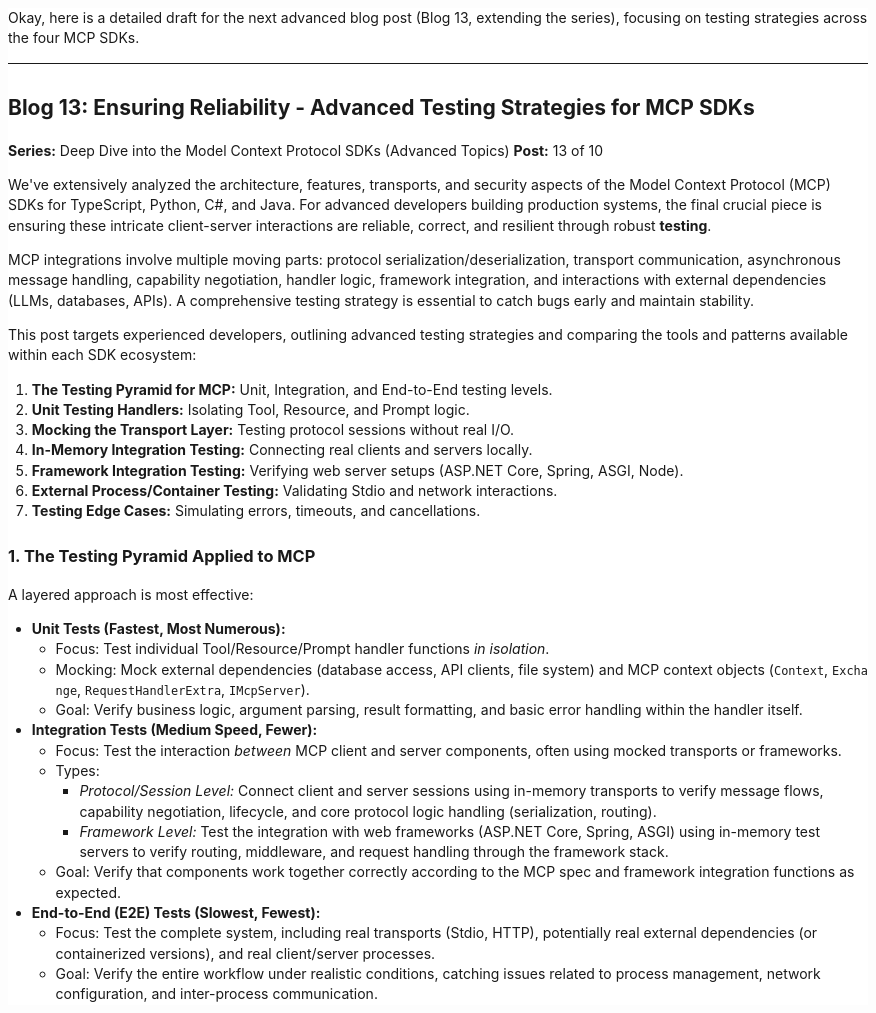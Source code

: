 Okay, here is a detailed draft for the next advanced blog post (Blog 13, extending the series), focusing on testing strategies across the four MCP SDKs.

---

## Blog 13: Ensuring Reliability - Advanced Testing Strategies for MCP SDKs

**Series:** Deep Dive into the Model Context Protocol SDKs (Advanced Topics)
**Post:** 13 of 10

We've extensively analyzed the architecture, features, transports, and security aspects of the Model Context Protocol (MCP) SDKs for TypeScript, Python, C#, and Java. For advanced developers building production systems, the final crucial piece is ensuring these intricate client-server interactions are reliable, correct, and resilient through robust **testing**.

MCP integrations involve multiple moving parts: protocol serialization/deserialization, transport communication, asynchronous message handling, capability negotiation, handler logic, framework integration, and interactions with external dependencies (LLMs, databases, APIs). A comprehensive testing strategy is essential to catch bugs early and maintain stability.

This post targets experienced developers, outlining advanced testing strategies and comparing the tools and patterns available within each SDK ecosystem:

1.  **The Testing Pyramid for MCP:** Unit, Integration, and End-to-End testing levels.
2.  **Unit Testing Handlers:** Isolating Tool, Resource, and Prompt logic.
3.  **Mocking the Transport Layer:** Testing protocol sessions without real I/O.
4.  **In-Memory Integration Testing:** Connecting real clients and servers locally.
5.  **Framework Integration Testing:** Verifying web server setups (ASP.NET Core, Spring, ASGI, Node).
6.  **External Process/Container Testing:** Validating Stdio and network interactions.
7.  **Testing Edge Cases:** Simulating errors, timeouts, and cancellations.

### 1. The Testing Pyramid Applied to MCP

A layered approach is most effective:

*   **Unit Tests (Fastest, Most Numerous):**
    *   Focus: Test individual Tool/Resource/Prompt handler functions *in isolation*.
    *   Mocking: Mock external dependencies (database access, API clients, file system) and MCP context objects (`Context`, `Exchange`, `RequestHandlerExtra`, `IMcpServer`).
    *   Goal: Verify business logic, argument parsing, result formatting, and basic error handling within the handler itself.
*   **Integration Tests (Medium Speed, Fewer):**
    *   Focus: Test the interaction *between* MCP client and server components, often using mocked transports or frameworks.
    *   Types:
        *   *Protocol/Session Level:* Connect client and server sessions using in-memory transports to verify message flows, capability negotiation, lifecycle, and core protocol logic handling (serialization, routing).
        *   *Framework Level:* Test the integration with web frameworks (ASP.NET Core, Spring, ASGI) using in-memory test servers to verify routing, middleware, and request handling through the framework stack.
    *   Goal: Verify that components work together correctly according to the MCP spec and framework integration functions as expected.
*   **End-to-End (E2E) Tests (Slowest, Fewest):**
    *   Focus: Test the complete system, including real transports (Stdio, HTTP), potentially real external dependencies (or containerized versions), and real client/server processes.
    *   Goal: Verify the entire workflow under realistic conditions, catching issues related to process management, network configuration, and inter-process communication.

